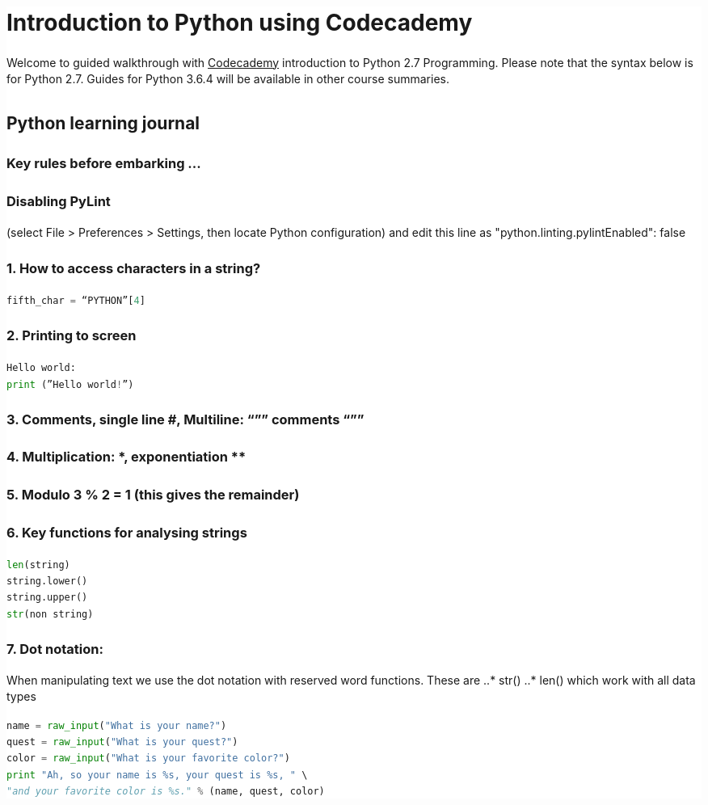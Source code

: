 # Introduction to Python using Codecademy

Welcome to guided walkthrough with [Codecademy](https://www.codecademy.com/learn) introduction to Python 2.7 Programming. Please note that the syntax below is for Python 2.7. Guides for Python 3.6.4 will be available in other course summaries. 

## Python learning journal 
### Key rules before embarking ... 
 
### Disabling PyLint  
(select File > Preferences > Settings, then locate Python configuration) and edit this line as "python.linting.pylintEnabled": false 
 
### 1. How to access characters in a string? 
```python
fifth_char = “PYTHON”[4] 
```
### 2. Printing to screen

```python
Hello world:  
print (”Hello world!”) 
``` 
### 3. Comments, single line #, Multiline: “””     comments “”” 
 
### 4. Multiplication: *, exponentiation ** 
 
### 5. Modulo 3 % 2 = 1 (this gives the remainder)  
 
### 6. Key functions for analysing strings 

```python
len(string) 
string.lower() 
string.upper() 
str(non string) 
```

### 7. Dot notation: 
When manipulating text we use the dot notation with reserved word functions. These are 
..* str() 
..* len() 
which work with all data types 

```python 
name = raw_input("What is your name?") 
quest = raw_input("What is your quest?") 
color = raw_input("What is your favorite color?") 
print "Ah, so your name is %s, your quest is %s, " \ 
"and your favorite color is %s." % (name, quest, color) 
```
